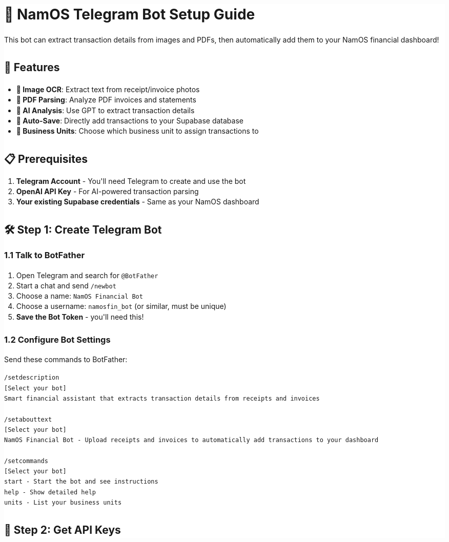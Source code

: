 # 🤖 NamOS Telegram Bot Setup Guide

This bot can extract transaction details from images and PDFs, then automatically add them to your NamOS financial dashboard!

## 🚀 Features

- **📸 Image OCR**: Extract text from receipt/invoice photos
- **📄 PDF Parsing**: Analyze PDF invoices and statements  
- **🤖 AI Analysis**: Use GPT to extract transaction details
- **💾 Auto-Save**: Directly add transactions to your Supabase database
- **🏢 Business Units**: Choose which business unit to assign transactions to

## 📋 Prerequisites

1. **Telegram Account** - You'll need Telegram to create and use the bot
2. **OpenAI API Key** - For AI-powered transaction parsing
3. **Your existing Supabase credentials** - Same as your NamOS dashboard

## 🛠️ Step 1: Create Telegram Bot

### 1.1 Talk to BotFather
1. Open Telegram and search for `@BotFather`
2. Start a chat and send `/newbot`
3. Choose a name: `NamOS Financial Bot`
4. Choose a username: `namosfin_bot` (or similar, must be unique)
5. **Save the Bot Token** - you'll need this!

### 1.2 Configure Bot Settings
Send these commands to BotFather:
```
/setdescription
[Select your bot]
Smart financial assistant that extracts transaction details from receipts and invoices

/setabouttext  
[Select your bot]
NamOS Financial Bot - Upload receipts and invoices to automatically add transactions to your dashboard

/setcommands
[Select your bot]
start - Start the bot and see instructions
help - Show detailed help
units - List your business units
```

## 🔑 Step 2: Get API Keys
